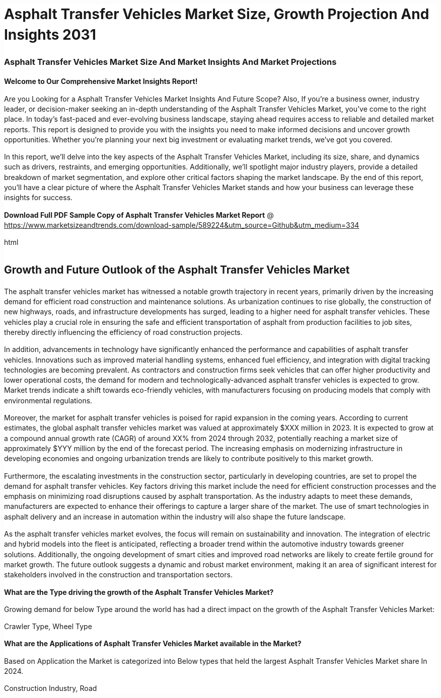 <h1> Asphalt Transfer Vehicles Market Size, Growth Projection And Insights 2031</h1><div class="" data-test-id=""><h3><span class="">Asphalt Transfer Vehicles Market Size And Market Insights And Market Projections</span></h3></div><div class="" data-test-id=""><p><strong>Welcome to Our Comprehensive Market Insights Report!</strong></p><p>Are you Looking for a Asphalt Transfer Vehicles Market Insights And Future Scope? Also, If you&rsquo;re a business owner, industry leader, or decision-maker seeking an in-depth understanding of the Asphalt Transfer Vehicles Market, you&rsquo;ve come to the right place. In today&rsquo;s fast-paced and ever-evolving business landscape, staying ahead requires access to reliable and detailed market reports. This report is designed to provide you with the insights you need to make informed decisions and uncover growth opportunities. Whether you&rsquo;re planning your next big investment or evaluating market trends, we&rsquo;ve got you covered.</p><p>In this report, we&rsquo;ll delve into the key aspects of the Asphalt Transfer Vehicles Market, including its size, share, and dynamics such as drivers, restraints, and emerging opportunities. Additionally, we&rsquo;ll spotlight major industry players, provide a detailed breakdown of market segmentation, and explore other critical factors shaping the market landscape. By the end of this report, you&rsquo;ll have a clear picture of where the Asphalt Transfer Vehicles Market stands and how your business can leverage these insights for success.</p><p><strong>Download Full PDF Sample Copy of Asphalt Transfer Vehicles Market Report</strong> @ <a href="https://www.marketsizeandtrends.com/download-sample/589224&utm_source=Github&utm_medium=334" target="_blank">https://www.marketsizeandtrends.com/download-sample/589224&utm_source=Github&utm_medium=334</a></p></div><div class="" data-test-id=""><p><span class="">html<div> <h2>Growth and Future Outlook of the Asphalt Transfer Vehicles Market</h2> <p>The asphalt transfer vehicles market has witnessed a notable growth trajectory in recent years, primarily driven by the increasing demand for efficient road construction and maintenance solutions. As urbanization continues to rise globally, the construction of new highways, roads, and infrastructure developments has surged, leading to a higher need for asphalt transfer vehicles. These vehicles play a crucial role in ensuring the safe and efficient transportation of asphalt from production facilities to job sites, thereby directly influencing the efficiency of road construction projects.</p> <p>In addition, advancements in technology have significantly enhanced the performance and capabilities of asphalt transfer vehicles. Innovations such as improved material handling systems, enhanced fuel efficiency, and integration with digital tracking technologies are becoming prevalent. As contractors and construction firms seek vehicles that can offer higher productivity and lower operational costs, the demand for modern and technologically-advanced asphalt transfer vehicles is expected to grow. Market trends indicate a shift towards eco-friendly vehicles, with manufacturers focusing on producing models that comply with environmental regulations.</p> <p>Moreover, the market for asphalt transfer vehicles is poised for rapid expansion in the coming years. According to current estimates, the global asphalt transfer vehicles market was valued at approximately $XXX million in 2023. It is expected to grow at a compound annual growth rate (CAGR) of around XX% from 2024 through 2032, potentially reaching a market size of approximately $YYY million by the end of the forecast period. The increasing emphasis on modernizing infrastructure in developing economies and ongoing urbanization trends are likely to contribute positively to this market growth.</p> <p>Furthermore, the escalating investments in the construction sector, particularly in developing countries, are set to propel the demand for asphalt transfer vehicles. Key factors driving this market include the need for efficient construction processes and the emphasis on minimizing road disruptions caused by asphalt transportation. As the industry adapts to meet these demands, manufacturers are expected to enhance their offerings to capture a larger share of the market. The use of smart technologies in asphalt delivery and an increase in automation within the industry will also shape the future landscape.</p> <p style="font-weight:bold;"></p> <p>As the asphalt transfer vehicles market evolves, the focus will remain on sustainability and innovation. The integration of electric and hybrid models into the fleet is anticipated, reflecting a broader trend within the automotive industry towards greener solutions. Additionally, the ongoing development of smart cities and improved road networks are likely to create fertile ground for market growth. The future outlook suggests a dynamic and robust market environment, making it an area of significant interest for stakeholders involved in the construction and transportation sectors.</p></div></span></p><p><strong><span class="">What are the&nbsp;Type driving the growth of the Asphalt Transfer Vehicles Market?</span></strong></p></div><div class="" data-test-id=""><p><span class="">Growing demand for below Type around the world has had a direct impact on the growth of the Asphalt Transfer Vehicles Market:</span></p></div><div class="" data-test-id=""><p>Crawler Type, Wheel Type</p><p><span class=""><strong>What are the&nbsp;Applications&nbsp;of Asphalt Transfer Vehicles Market available in the Market?</strong></span></p></div><div class="" data-test-id=""><p><span class="">Based on Application the Market is categorized into Below types that held the largest Asphalt Transfer Vehicles Market share In 2024.</span></p></div><div class="" data-test-id=""><p><span class="">Construction Industry, Road